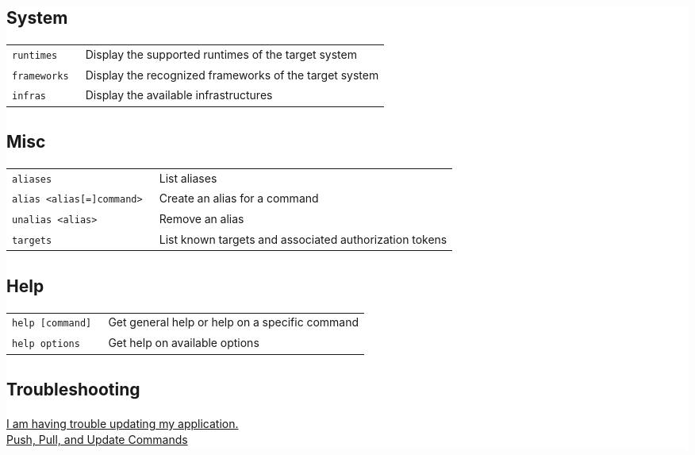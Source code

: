 </tr>
</tbody>
</table>
<h2 id="system">System</h2>
<table class="table table-bordered table-striped">
<tbody>
<tr>
<td><code>runtimes </code></td>
<td>Display the supported runtimes of the target system</td>
</tr>
<tr>
<td><code>frameworks </code></td>
<td>Display the recognized frameworks of the target system</td>
</tr>
<tr>
<td><code>infras </code></td>
<td>Display the available infrastructures</td>
</tr>
</tbody>
</table>
<h2 id="misc">Misc</h2>
<table class="table table-bordered table-striped">
<tbody>
<tr>
<td><code>aliases </code></td>
<td>List aliases</td>
</tr>
<tr>
<td><code>alias &lt;alias[=]command&gt; </code></td>
<td>Create an alias for a command</td>
</tr>
<tr>
<td><code>unalias &lt;alias&gt; </code></td>
<td>Remove an alias</td>
</tr>
<tr>
<td><code>targets </code></td>
<td>List known targets and associated authorization tokens</td>
</tr>
</tbody>
</table>
<h2 id="help">Help</h2>
<table class="table table-bordered table-striped">
<tbody>
<tr>
<td><code>help [command] </code></td>
<td>Get general help or help on a specific command</td>
</tr>
<tr>
<td><code>help options </code></td>
<td>Get help on available options</td>
</tr>
</tbody>
</table>
<h2 id="troubleshooting">Troubleshooting</h2>
<p><a href="i-am-having-trouble-updating-my-application.md">I am having trouble updating my application.</a><br /> <a href="push-pull-and-update-commands.md">Push, Pull, and Update Commands</a></p>
